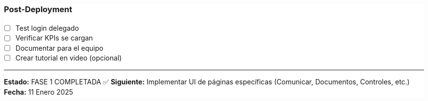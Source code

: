 ### Post-Deployment
- [ ] Test login delegado
- [ ] Verificar KPIs se cargan
- [ ] Documentar para el equipo
- [ ] Crear tutorial en video (opcional)

---

**Estado:** FASE 1 COMPLETADA ✅
**Siguiente:** Implementar UI de páginas específicas (Comunicar, Documentos, Controles, etc.)
**Fecha:** 11 Enero 2025
